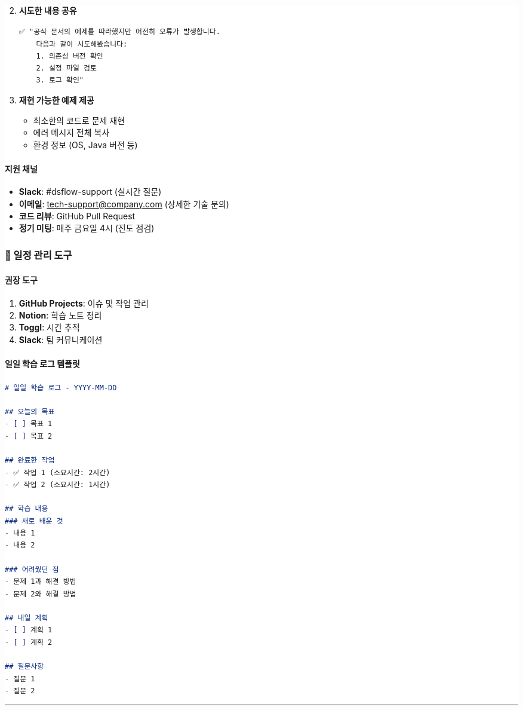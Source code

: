 2. **시도한 내용 공유**
   ```
   ✅ "공식 문서의 예제를 따라했지만 여전히 오류가 발생합니다.
       다음과 같이 시도해봤습니다:
       1. 의존성 버전 확인
       2. 설정 파일 검토
       3. 로그 확인"
   ```

3. **재현 가능한 예제 제공**
   - 최소한의 코드로 문제 재현
   - 에러 메시지 전체 복사
   - 환경 정보 (OS, Java 버전 등)

#### 지원 채널
- **Slack**: #dsflow-support (실시간 질문)
- **이메일**: tech-support@company.com (상세한 기술 문의)
- **코드 리뷰**: GitHub Pull Request
- **정기 미팅**: 매주 금요일 4시 (진도 점검)

### 📅 일정 관리 도구

#### 권장 도구
1. **GitHub Projects**: 이슈 및 작업 관리
2. **Notion**: 학습 노트 정리
3. **Toggl**: 시간 추적
4. **Slack**: 팀 커뮤니케이션

#### 일일 학습 로그 템플릿
```markdown
# 일일 학습 로그 - YYYY-MM-DD

## 오늘의 목표
- [ ] 목표 1
- [ ] 목표 2

## 완료한 작업
- ✅ 작업 1 (소요시간: 2시간)
- ✅ 작업 2 (소요시간: 1시간)

## 학습 내용
### 새로 배운 것
- 내용 1
- 내용 2

### 어려웠던 점
- 문제 1과 해결 방법
- 문제 2와 해결 방법

## 내일 계획
- [ ] 계획 1
- [ ] 계획 2

## 질문사항
- 질문 1
- 질문 2
```

---